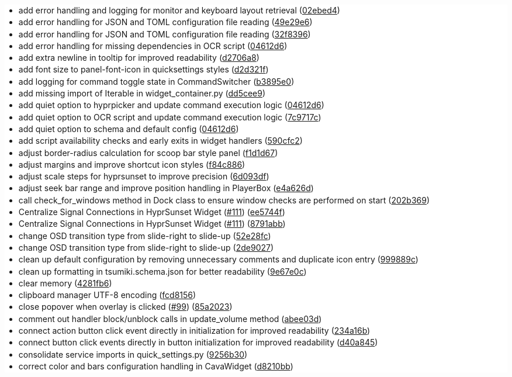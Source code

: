 * add error handling and logging for monitor and keyboard layout retrieval ([02ebed4](https://github.com/sudo-Tiz/Tsumiki/commit/02ebed4e50b25475d40c741849c2e2edeab78b2e))
* add error handling for JSON and TOML configuration file reading ([49e29e6](https://github.com/sudo-Tiz/Tsumiki/commit/49e29e6ab6b5271bd00544d33369b6a1736722ba))
* add error handling for JSON and TOML configuration file reading ([32f8396](https://github.com/sudo-Tiz/Tsumiki/commit/32f83962d10e99f13f8cba85659760ca7982e5dc))
* add error handling for missing dependencies in OCR script ([04612d6](https://github.com/sudo-Tiz/Tsumiki/commit/04612d669283a048e777d1e8a2b9493a90f55159))
* add extra newline in tooltip for improved readability ([d2706a8](https://github.com/sudo-Tiz/Tsumiki/commit/d2706a8d5ed377b1835b235ad050dc1e18d4b00b))
* add font size to panel-font-icon in quicksettings styles ([d2d321f](https://github.com/sudo-Tiz/Tsumiki/commit/d2d321fcfb81b714d80870bd722b346697844e00))
* add logging for command toggle state in CommandSwitcher ([b3895e0](https://github.com/sudo-Tiz/Tsumiki/commit/b3895e054119003090b7e7ff07a527542f53bfc2))
* add missing import of Iterable in widget_container.py ([dd5cee9](https://github.com/sudo-Tiz/Tsumiki/commit/dd5cee916d4f5d51789a901c45e0470a10a6021e))
* add quiet option to hyprpicker and update command execution logic ([04612d6](https://github.com/sudo-Tiz/Tsumiki/commit/04612d669283a048e777d1e8a2b9493a90f55159))
* add quiet option to OCR script and update command execution logic ([7c9717c](https://github.com/sudo-Tiz/Tsumiki/commit/7c9717cde36fe655bd480c2e0c39f2e28f6b9a04))
* add quiet option to schema and default config ([04612d6](https://github.com/sudo-Tiz/Tsumiki/commit/04612d669283a048e777d1e8a2b9493a90f55159))
* add script availability checks and early exits in widget handlers ([590cfc2](https://github.com/sudo-Tiz/Tsumiki/commit/590cfc21f964b1980c7ad3e6d9b518a26ffd5143))
* adjust border-radius calculation for scoop bar style panel ([f1d1d67](https://github.com/sudo-Tiz/Tsumiki/commit/f1d1d6769cac92e3e0c3ce8e564e2a356e2d1340))
* adjust margins and improve shortcut icon styles ([f84c886](https://github.com/sudo-Tiz/Tsumiki/commit/f84c88679610371978c4fe01f69ee8a7a6687c08))
* adjust scale steps for hyprsunset to improve precision ([6d093df](https://github.com/sudo-Tiz/Tsumiki/commit/6d093df87a40a2593ce0fde2cd80497fb2df6983))
* adjust seek bar range and improve position handling in PlayerBox ([e4a626d](https://github.com/sudo-Tiz/Tsumiki/commit/e4a626d06f2cfa72a5b55fb10807a0f0c14de888))
* call check_for_windows method in Dock class to ensure window checks are performed on start ([202b369](https://github.com/sudo-Tiz/Tsumiki/commit/202b36999f1aa0e09d452179ddf728b45647509e))
* Centralize Signal Connections in HyprSunset Widget ([#111](https://github.com/sudo-Tiz/Tsumiki/issues/111)) ([ee5744f](https://github.com/sudo-Tiz/Tsumiki/commit/ee5744fcc125368a0237725d61b21054768c5057))
* Centralize Signal Connections in HyprSunset Widget ([#111](https://github.com/sudo-Tiz/Tsumiki/issues/111)) ([8791abb](https://github.com/sudo-Tiz/Tsumiki/commit/8791abb92890d784914607ebe2a6433cd4ca3ce1))
* change OSD transition type from slide-right to slide-up ([52e28fc](https://github.com/sudo-Tiz/Tsumiki/commit/52e28fcef6a872389821d5bddfafe55113eec890))
* change OSD transition type from slide-right to slide-up ([2de9027](https://github.com/sudo-Tiz/Tsumiki/commit/2de9027196b53543ee4126a8efb041013fc187f6))
* clean up default configuration by removing unnecessary comments and duplicate icon entry ([999889c](https://github.com/sudo-Tiz/Tsumiki/commit/999889ce1bca9ef471085633d1324c97f94d1a90))
* clean up formatting in tsumiki.schema.json for better readability ([9e67e0c](https://github.com/sudo-Tiz/Tsumiki/commit/9e67e0c1838ba6d6d336e53b45a5d9baa7509ad1))
* clear memory ([4281fb6](https://github.com/sudo-Tiz/Tsumiki/commit/4281fb6d2ce5f5061c234d9bd77fbfa6d8cae15f))
* clipboard manager UTF-8 encoding ([fcd8156](https://github.com/sudo-Tiz/Tsumiki/commit/fcd8156a21dc5162cd2b952b332292968a74e045))
* close popover when overlay is clicked ([#99](https://github.com/sudo-Tiz/Tsumiki/issues/99)) ([85a2023](https://github.com/sudo-Tiz/Tsumiki/commit/85a202331b028ed0da9c3b6ca79c2a53b25f30f5))
* comment out handler block/unblock calls in update_volume method ([abee03d](https://github.com/sudo-Tiz/Tsumiki/commit/abee03d70d785554e0bdc0f1270e6cc1863948b3))
* connect action button click event directly in initialization for improved readability ([234a16b](https://github.com/sudo-Tiz/Tsumiki/commit/234a16ba599d3a7551dafead9a288fa866b8eb35))
* connect button click events directly in button initialization for improved readability ([d40a845](https://github.com/sudo-Tiz/Tsumiki/commit/d40a845727fa89b4e5ceff6518c1529f8e8a3cb7))
* consolidate service imports in quick_settings.py ([9256b30](https://github.com/sudo-Tiz/Tsumiki/commit/9256b301bc6e4a8153e3f710da33ba6254f2ab5b))
* correct color and bars configuration handling in CavaWidget ([d8210bb](https://github.com/sudo-Tiz/Tsumiki/commit/d8210bb1db2e8940674563935716e3973c31bad4))